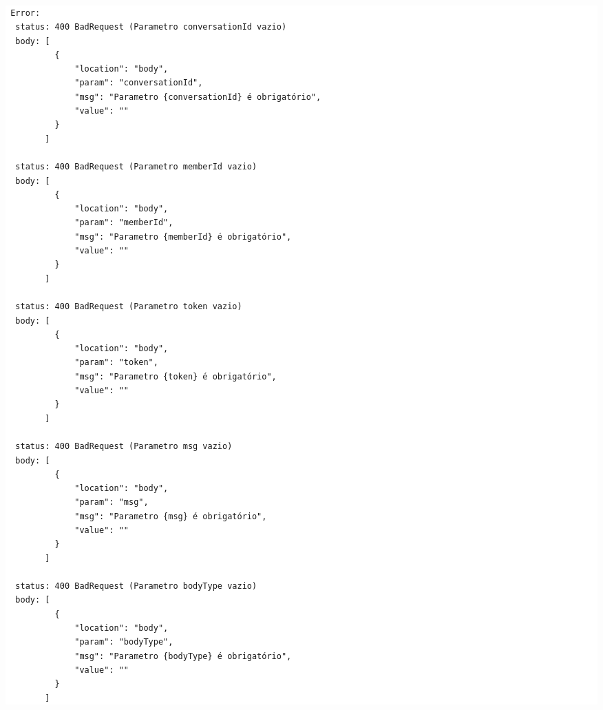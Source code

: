      Error:
      status: 400 BadRequest (Parametro conversationId vazio)
      body: [
              {
                  "location": "body",
                  "param": "conversationId",
                  "msg": "Parametro {conversationId} é obrigatório",
                  "value": ""
              }
            ]
    
      status: 400 BadRequest (Parametro memberId vazio)
      body: [
              {
                  "location": "body",
                  "param": "memberId",
                  "msg": "Parametro {memberId} é obrigatório",
                  "value": ""
              }
            ]
            
      status: 400 BadRequest (Parametro token vazio)
      body: [
              {
                  "location": "body",
                  "param": "token",
                  "msg": "Parametro {token} é obrigatório",
                  "value": ""
              }
            ]
      
      status: 400 BadRequest (Parametro msg vazio)
      body: [
              {
                  "location": "body",
                  "param": "msg",
                  "msg": "Parametro {msg} é obrigatório",
                  "value": ""
              }
            ]
      
      status: 400 BadRequest (Parametro bodyType vazio)
      body: [
              {
                  "location": "body",
                  "param": "bodyType",
                  "msg": "Parametro {bodyType} é obrigatório",
                  "value": ""
              }
            ]

